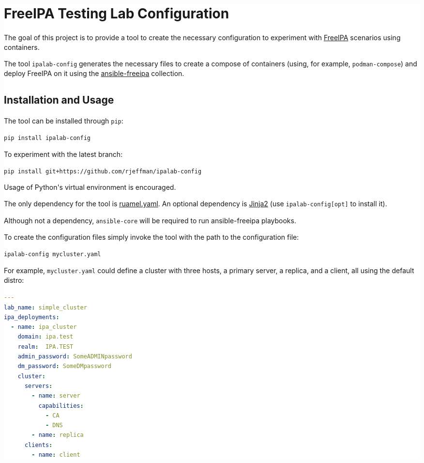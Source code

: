 # FreeIPA Testing Lab Configuration

The goal of this project is to provide a tool to create the necessary configuration to experiment with [FreeIPA](https://freeipa.org) scenarios using containers.

The tool `ipalab-config` generates the necessary files to create a compose of containers (using, for example, `podman-compose`) and deploy FreeIPA on it using the [ansible-freeipa](https://github.com/freeipa/ansible-freeipa) collection.


## Installation and Usage

The tool can be installed through `pip`:

```
pip install ipalab-config
```

To experiment with the latest branch:

```
pip install git+https://github.com/rjeffman/ipalab-config
```

Usage of Python's virtual environment is encouraged.

The only dependency for the tool is [ruamel.yaml](https://pypi.org/project/ruamel.yaml). An optional dependency is [Jinja2](https://pypi.org/project/Jinja2) (use `ipalab-config[opt]` to install it).

Although not a dependency, `ansible-core` will be required to run ansible-freeipa playbooks.

To create the configuration files simply invoke the tool with the path to the configuration file:

```
ipalab-config mycluster.yaml
```

For example, `mycluster.yaml` could define a cluster with three hosts, a primary server, a replica, and a client, all using the default distro:

```yaml
---
lab_name: simple_cluster
ipa_deployments:
  - name: ipa_cluster
    domain: ipa.test
    realm:  IPA.TEST
    admin_password: SomeADMINpassword
    dm_password: SomeDMpassword
    cluster:
      servers:
        - name: server
          capabilities:
            - CA
            - DNS
        - name: replica
      clients:
        - name: client
```

